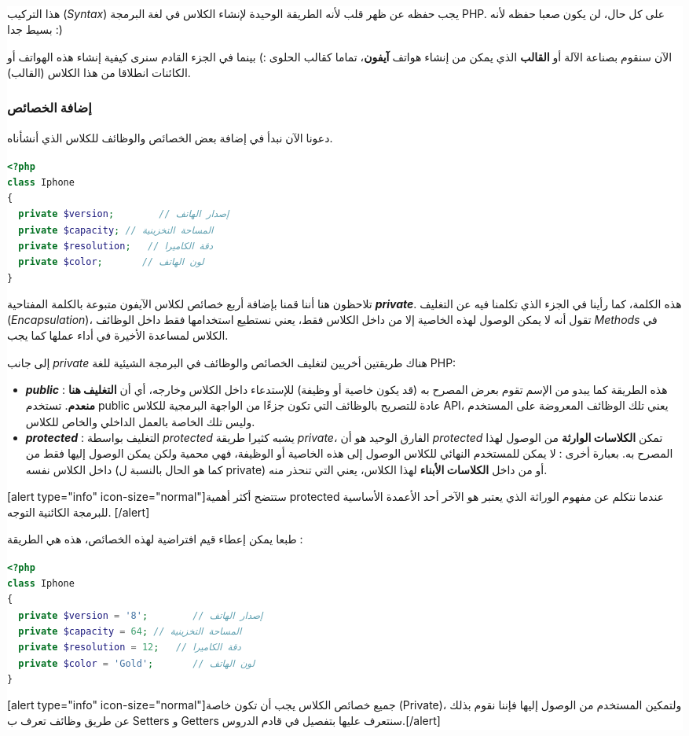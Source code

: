 هذا التركيب (_Syntax_) يجب حفظه عن ظهر قلب لأنه الطريقة الوحيدة لإنشاء الكلاس في لغة البرمجة PHP. على كل حال، لن يكون صعبا حفظه لأنه بسيط جدا :)

الآن سنقوم بصناعة الآلة أو **القالب** الذي يمكن من إنشاء هواتف **آيفون**، تماما كقالب الحلوى :) بينما في الجزء القادم سنرى كيفية إنشاء هذه الهواتف أو الكائنات انطلاقا من هذا الكلاس (القالب).

### إضافة الخصائص

دعونا الآن نبدأ في إضافة بعض الخصائص والوظائف للكلاس الذي أنشأناه.

```php
<?php
class Iphone
{
  private $version;        // إصدار الهاتف
  private $capacity; // المساحة التخزينية
  private $resolution;   // دقة الكاميرا
  private $color;       // لون الهاتف
}
```

تلاحظون هنا أننا قمنا بإضافة أربع خصائص لكلاس الآيفون متبوعة بالكلمة المفتاحية **_private_**. هذه الكلمة، كما رأينا في الجزء الذي تكلمنا فيه عن التغليف (_Encapsulation_)، تقول أنه لا يمكن الوصول لهذه الخاصية إلا من داخل الكلاس فقط، يعني نستطيع استخدامها فقط داخل الوظائف _Methods_ في الكلاس لمساعدة الأخيرة في أداء عملها كما يجب.

إلى جانب _private_ هناك طريقتين أخريين لتغليف الخصائص والوظائف في البرمجة الشيئية للغة PHP:

- **_public_** : هذه الطريقة كما يبدو من الإسم تقوم بعرض المصرح به (قد يكون خاصية أو وظيفة) للإستدعاء داخل الكلاس وخارجه، أي أن **التغليف هنا منعدم**. تستخدم public عادة للتصريح بالوظائف التي تكون جزءًا من الواجهة البرمجية للكلاس API، يعني تلك الوظائف المعروضة على المستخدم وليس تلك الخاصة بالعمل الداخلي والخاص للكلاس.
- _**protected**_ : التغليف بواسطة _protected_ يشبه كثيرا طريقة _private_، الفارق الوحيد هو أن _protected_ تمكن **الكلاسات الوارثة** من الوصول لهذا المصرح به. بعبارة أخرى : لا يمكن للمستخدم النهائي للكلاس الوصول إلى هذه الخاصية أو الوظيفة، فهي محمية ولكن يمكن الوصول إليها فقط من داخل الكلاس نفسه (كما هو الحال بالنسبة ل private) أو من داخل **الكلاسات الأبناء** لهذا الكلاس، يعني التي تنحذر منه.

[alert type="info" icon-size="normal"]ستتضح أكثر أهمية protected عندما نتكلم عن مفهوم الوراثة الذي يعتبر هو الآخر أحد الأعمدة الأساسية للبرمجة الكائنية التوجه. [/alert]

طبعا يمكن إعطاء قيم افتراضية لهذه الخصائص، هذه هي الطريقة :

```php
<?php
class Iphone
{
  private $version = '8';        // إصدار الهاتف
  private $capacity = 64; // المساحة التخزينية
  private $resolution = 12;   // دقة الكاميرا
  private $color = 'Gold';       // لون الهاتف
}
```

[alert type="info" icon-size="normal"]جميع خصائص الكلاس يجب أن تكون خاصة (Private)، ولتمكين المستخدم من الوصول إليها فإننا نقوم بذلك عن طريق وظائف تعرف ب Setters و Getters سنتعرف عليها بتفصيل في قادم الدروس.[/alert]
